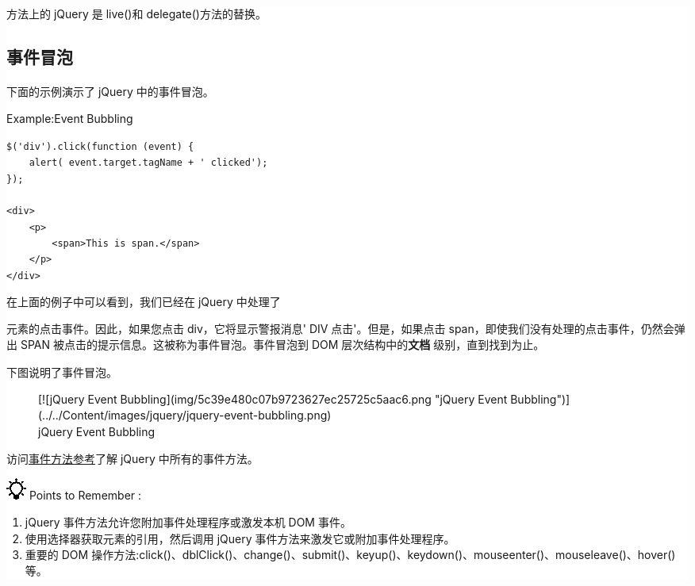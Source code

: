 方法上的 jQuery 是 live()和 delegate()方法的替换。

## 事件冒泡

下面的示例演示了 jQuery 中的事件冒泡。

Example:Event Bubbling

```
$('div').click(function (event) {
    alert( event.target.tagName + ' clicked');
});

<div>
    <p>
        <span>This is span.</span>
    </p>
</div>
```

在上面的例子中可以看到，我们已经在 jQuery 中处理了

元素的点击事件。因此，如果您点击 div，它将显示警报消息' DIV 点击'。但是，如果点击 span，即使我们没有处理的点击事件，仍然会弹出 SPAN 被点击的提示信息。这被称为事件冒泡。事件冒泡到 DOM 层次结构中的**文档** 级别，直到找到为止。

下图说明了事件冒泡。

<figure>[![jQuery Event Bubbling](img/5c39e480c07b9723627ec25725c5aac6.png "jQuery Event Bubbling")](../../Content/images/jquery/jquery-event-bubbling.png)

<figcaption>jQuery Event Bubbling</figcaption>

</figure>

访问[事件方法参考](/jquery/jquery-event-reference)了解 jQuery 中所有的事件方法。

![](img/85db52f5404f0c468e1b194aa487d6a1.png)  Points to Remember :

1.  jQuery 事件方法允许您附加事件处理程序或激发本机 DOM 事件。
2.  使用选择器获取元素的引用，然后调用 jQuery 事件方法来激发它或附加事件处理程序。
3.  重要的 DOM 操作方法:click()、dblClick()、change()、submit()、keyup()、keydown()、mouseenter()、mouseleave()、hover()等。